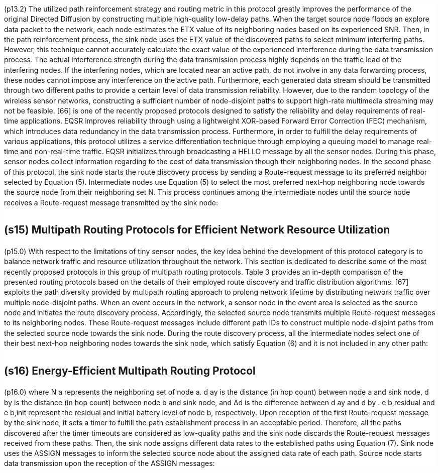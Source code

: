 (p13.2) The utilized path reinforcement strategy and routing metric in this protocol greatly improves the performance of the original Directed Diffusion by constructing multiple high-quality low-delay paths. When the target source node floods an explore data packet to the network, each node estimates the ETX value of its neighboring nodes based on its experienced SNR. Then, in the path reinforcement process, the sink node uses the ETX value of the discovered paths to select minimum interfering paths. However, this technique cannot accurately calculate the exact value of the experienced interference during the data transmission process. The actual interference strength during the data transmission process highly depends on the traffic load of the interfering nodes. If the interfering nodes, which are located near an active path, do not involve in any data forwarding process, these nodes cannot impose any interference on the active path. Furthermore, each generated data stream should be transmitted through two different paths to provide a certain level of data transmission reliability. However, due to the random topology of the wireless sensor networks, constructing a sufficient number of node-disjoint paths to support high-rate multimedia streaming may not be feasible. [66] is one of the recently proposed protocols designed to satisfy the reliability and delay requirements of real-time applications. EQSR improves reliability through using a lightweight XOR-based Forward Error Correction (FEC) mechanism, which introduces data redundancy in the data transmission process. Furthermore, in order to fulfill the delay requirements of various applications, this protocol utilizes a service differentiation technique through employing a queuing model to manage real-time and non-real-time traffic. EQSR initializes through broadcasting a HELLO message by all the sensor nodes. During this phase, sensor nodes collect information regarding to the cost of data transmission though their neighboring nodes. In the second phase of this protocol, the sink node starts the route discovery process by sending a Route-request message to its preferred neighbor selected by Equation (5). Intermediate nodes use Equation (5) to select the most preferred next-hop neighboring node towards the source node from their neighboring set N. This process continues among the intermediate nodes until the source node receives a Route-request message transmitted by the sink node:
## (s15) Multipath Routing Protocols for Efficient Network Resource Utilization
(p15.0) With respect to the limitations of tiny sensor nodes, the key idea behind the development of this protocol category is to balance network traffic and resource utilization throughout the network. This section is dedicated to describe some of the most recently proposed protocols in this group of multipath routing protocols. Table 3 provides an in-depth comparison of the presented routing protocols based on the details of their employed route discovery and traffic distribution algorithms.  [67] exploits the path diversity provided by multipath routing approach to prolong network lifetime by distributing network traffic over multiple node-disjoint paths. When an event occurs in the network, a sensor node in the event area is selected as the source node and initiates the route discovery process. Accordingly, the selected source node transmits multiple Route-request messages to its neighboring nodes. These Route-request messages include different path IDs to construct multiple node-disjoint paths from the selected source node towards the sink node. During the route discovery process, all the intermediate nodes select one of their best next-hop neighboring nodes towards the sink node, which satisfy Equation (6) and it is not included in any other path: 
## (s16) Energy-Efficient Multipath Routing Protocol
(p16.0) where N a represents the neighboring set of node a. d ay is the distance (in hop count) between node a and sink node, d by is the distance (in hop count) between node b and sink node, and ∆d is the difference between d ay and d by . e b,residual and e b,init represent the residual and initial battery level of node b, respectively. Upon reception of the first Route-request message by the sink node, it sets a timer to fulfill the path establishment process in an acceptable period. Therefore, all the paths discovered after the timer timeouts are considered as low-quality paths and the sink node discards the Route-request messages received from these paths. Then, the sink node assigns different data rates to the established paths using Equation (7). Sink node uses the ASSIGN messages to inform the selected source node about the assigned data rate of each path. Source node starts data transmission upon the reception of the ASSIGN messages:
